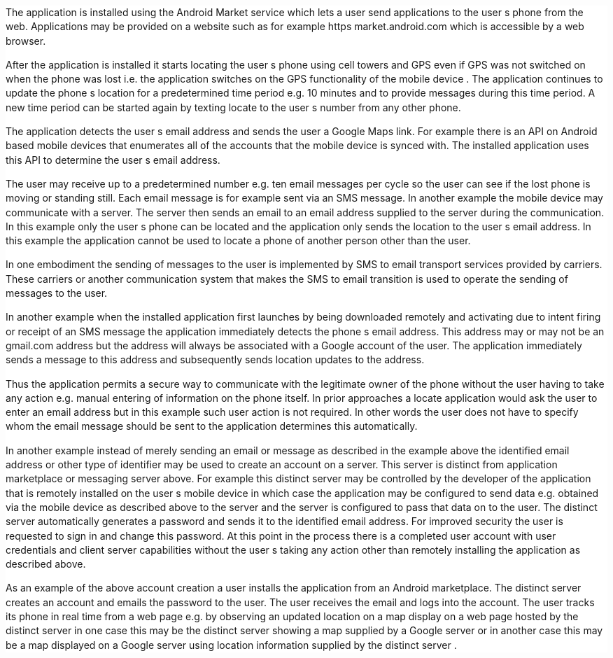 The application is installed using the Android Market service which lets a user send applications to the user s phone from the web. Applications may be provided on a website such as for example https market.android.com which is accessible by a web browser.

After the application is installed it starts locating the user s phone using cell towers and GPS even if GPS was not switched on when the phone was lost i.e. the application switches on the GPS functionality of the mobile device . The application continues to update the phone s location for a predetermined time period e.g. 10 minutes and to provide messages during this time period. A new time period can be started again by texting locate to the user s number from any other phone.

The application detects the user s email address and sends the user a Google Maps link. For example there is an API on Android based mobile devices that enumerates all of the accounts that the mobile device is synced with. The installed application uses this API to determine the user s email address.

The user may receive up to a predetermined number e.g. ten email messages per cycle so the user can see if the lost phone is moving or standing still. Each email message is for example sent via an SMS message. In another example the mobile device may communicate with a server. The server then sends an email to an email address supplied to the server during the communication. In this example only the user s phone can be located and the application only sends the location to the user s email address. In this example the application cannot be used to locate a phone of another person other than the user.

In one embodiment the sending of messages to the user is implemented by SMS to email transport services provided by carriers. These carriers or another communication system that makes the SMS to email transition is used to operate the sending of messages to the user.

In another example when the installed application first launches by being downloaded remotely and activating due to intent firing or receipt of an SMS message the application immediately detects the phone s email address. This address may or may not be an gmail.com address but the address will always be associated with a Google account of the user. The application immediately sends a message to this address and subsequently sends location updates to the address.

Thus the application permits a secure way to communicate with the legitimate owner of the phone without the user having to take any action e.g. manual entering of information on the phone itself. In prior approaches a locate application would ask the user to enter an email address but in this example such user action is not required. In other words the user does not have to specify whom the email message should be sent to the application determines this automatically.

In another example instead of merely sending an email or message as described in the example above the identified email address or other type of identifier may be used to create an account on a server. This server is distinct from application marketplace or messaging server above. For example this distinct server may be controlled by the developer of the application that is remotely installed on the user s mobile device in which case the application may be configured to send data e.g. obtained via the mobile device as described above to the server and the server is configured to pass that data on to the user. The distinct server automatically generates a password and sends it to the identified email address. For improved security the user is requested to sign in and change this password. At this point in the process there is a completed user account with user credentials and client server capabilities without the user s taking any action other than remotely installing the application as described above.

As an example of the above account creation a user installs the application from an Android marketplace. The distinct server creates an account and emails the password to the user. The user receives the email and logs into the account. The user tracks its phone in real time from a web page e.g. by observing an updated location on a map display on a web page hosted by the distinct server in one case this may be the distinct server showing a map supplied by a Google server or in another case this may be a map displayed on a Google server using location information supplied by the distinct server .
